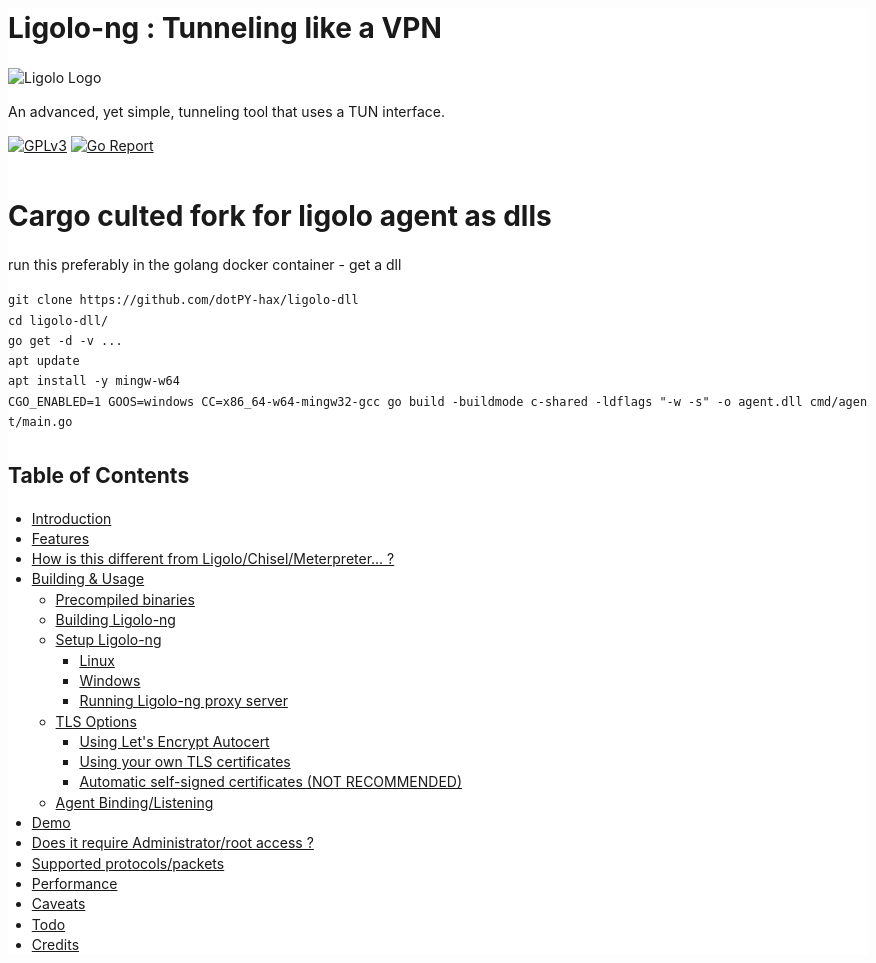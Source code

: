 # Ligolo-ng : Tunneling like a VPN

![Ligolo Logo](doc/logo.png)

An advanced, yet simple, tunneling tool that uses a TUN interface.

[![GPLv3](https://img.shields.io/badge/License-GPLv3-brightgreen.svg)](https://www.gnu.org/licenses/gpl-3.0)
[![Go Report](https://goreportcard.com/badge/github.com/nicocha30/ligolo-ng)](https://goreportcard.com/report/github.com/nicocha30/ligolo-ng)


# Cargo culted fork for ligolo agent as dlls
run this preferably in the golang docker container - get a dll

    git clone https://github.com/dotPY-hax/ligolo-dll
    cd ligolo-dll/
    go get -d -v ...
    apt update
    apt install -y mingw-w64
    CGO_ENABLED=1 GOOS=windows CC=x86_64-w64-mingw32-gcc go build -buildmode c-shared -ldflags "-w -s" -o agent.dll cmd/agent/main.go


## Table of Contents




- [Introduction](#introduction)
- [Features](#features)
- [How is this different from Ligolo/Chisel/Meterpreter... ?](#how-is-this-different-from-ligolochiselmeterpreter-)
- [Building & Usage](#building--usage)
  - [Precompiled binaries](#precompiled-binaries)
  - [Building Ligolo-ng](#building-ligolo-ng)
  - [Setup Ligolo-ng](#setup-ligolo-ng)
    - [Linux](#linux)
    - [Windows](#windows)
    - [Running Ligolo-ng proxy server](#running-ligolo-ng-proxy-server)
  - [TLS Options](#tls-options)
    - [Using Let's Encrypt Autocert](#using-lets-encrypt-autocert)
    - [Using your own TLS certificates](#using-your-own-tls-certificates)
    - [Automatic self-signed certificates (NOT RECOMMENDED)](#automatic-self-signed-certificates-not-recommended)
  - [Agent Binding/Listening](#agent-bindinglistening)
- [Demo](#demo)
- [Does it require Administrator/root access ?](#does-it-require-administratorroot-access-)
- [Supported protocols/packets](#supported-protocolspackets)
- [Performance](#performance)
- [Caveats](#caveats)
- [Todo](#todo)
- [Credits](#credits)
